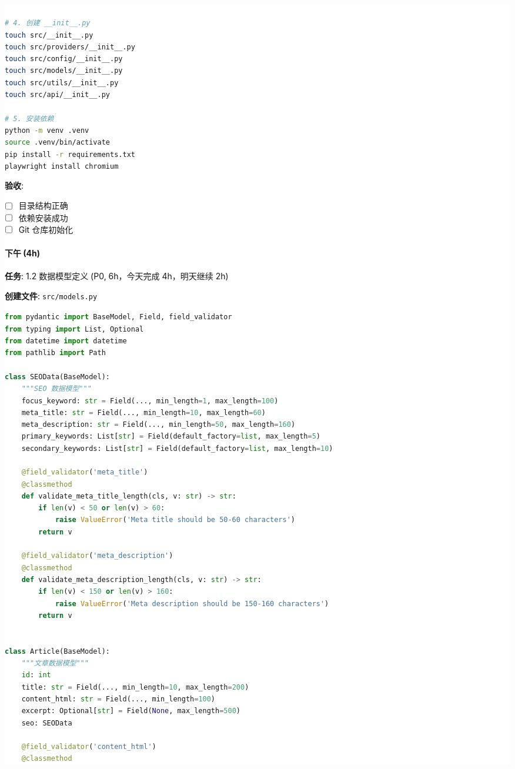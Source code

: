 ```bash

# 4. 创建 __init__.py
touch src/__init__.py
touch src/providers/__init__.py
touch src/config/__init__.py
touch src/models/__init__.py
touch src/utils/__init__.py
touch src/api/__init__.py

# 5. 安装依赖
python -m venv .venv
source .venv/bin/activate
pip install -r requirements.txt
playwright install chromium
```

**验收**:
- [ ] 目录结构正确
- [ ] 依赖安装成功
- [ ] Git 仓库初始化

#### 下午 (4h)
**任务**: 1.2 数据模型定义 (P0, 6h，今天完成 4h，明天继续 2h)

**创建文件**: `src/models.py`

```python
from pydantic import BaseModel, Field, field_validator
from typing import List, Optional
from datetime import datetime
from pathlib import Path

class SEOData(BaseModel):
    """SEO 数据模型"""
    focus_keyword: str = Field(..., min_length=1, max_length=100)
    meta_title: str = Field(..., min_length=10, max_length=60)
    meta_description: str = Field(..., min_length=50, max_length=160)
    primary_keywords: List[str] = Field(default_factory=list, max_length=5)
    secondary_keywords: List[str] = Field(default_factory=list, max_length=10)

    @field_validator('meta_title')
    @classmethod
    def validate_meta_title_length(cls, v: str) -> str:
        if len(v) < 50 or len(v) > 60:
            raise ValueError('Meta title should be 50-60 characters')
        return v

    @field_validator('meta_description')
    @classmethod
    def validate_meta_description_length(cls, v: str) -> str:
        if len(v) < 150 or len(v) > 160:
            raise ValueError('Meta description should be 150-160 characters')
        return v


class Article(BaseModel):
    """文章数据模型"""
    id: int
    title: str = Field(..., min_length=10, max_length=200)
    content_html: str = Field(..., min_length=100)
    excerpt: Optional[str] = Field(None, max_length=500)
    seo: SEOData

    @field_validator('content_html')
    @classmethod
```